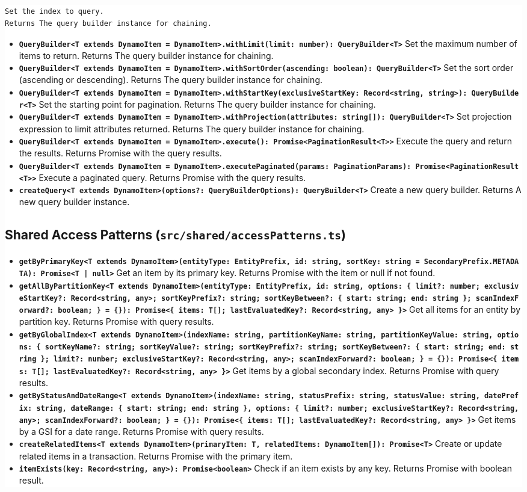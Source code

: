     Set the index to query.
    Returns The query builder instance for chaining.
* **`QueryBuilder<T extends DynamoItem = DynamoItem>.withLimit(limit: number): QueryBuilder<T>`**
    Set the maximum number of items to return.
    Returns The query builder instance for chaining.
* **`QueryBuilder<T extends DynamoItem = DynamoItem>.withSortOrder(ascending: boolean): QueryBuilder<T>`**
    Set the sort order (ascending or descending).
    Returns The query builder instance for chaining.
* **`QueryBuilder<T extends DynamoItem = DynamoItem>.withStartKey(exclusiveStartKey: Record<string, string>): QueryBuilder<T>`**
    Set the starting point for pagination.
    Returns The query builder instance for chaining.
* **`QueryBuilder<T extends DynamoItem = DynamoItem>.withProjection(attributes: string[]): QueryBuilder<T>`**
    Set projection expression to limit attributes returned.
    Returns The query builder instance for chaining.
* **`QueryBuilder<T extends DynamoItem = DynamoItem>.execute(): Promise<PaginationResult<T>>`**
    Execute the query and return the results.
    Returns Promise with the query results.
* **`QueryBuilder<T extends DynamoItem = DynamoItem>.executePaginated(params: PaginationParams): Promise<PaginationResult<T>>`**
    Execute a paginated query.
    Returns Promise with the query results.
* **`createQuery<T extends DynamoItem>(options?: QueryBuilderOptions): QueryBuilder<T>`**
    Create a new query builder.
    Returns A new query builder instance.

## Shared Access Patterns (`src/shared/accessPatterns.ts`)

* **`getByPrimaryKey<T extends DynamoItem>(entityType: EntityPrefix, id: string, sortKey: string = SecondaryPrefix.METADATA): Promise<T | null>`**
    Get an item by its primary key.
    Returns Promise with the item or null if not found.
* **`getAllByPartitionKey<T extends DynamoItem>(entityType: EntityPrefix, id: string, options: { limit?: number; exclusiveStartKey?: Record<string, any>; sortKeyPrefix?: string; sortKeyBetween?: { start: string; end: string }; scanIndexForward?: boolean; } = {}): Promise<{ items: T[]; lastEvaluatedKey?: Record<string, any> }>`**
    Get all items for an entity by partition key.
    Returns Promise with query results.
* **`getByGlobalIndex<T extends DynamoItem>(indexName: string, partitionKeyName: string, partitionKeyValue: string, options: { sortKeyName?: string; sortKeyValue?: string; sortKeyPrefix?: string; sortKeyBetween?: { start: string; end: string }; limit?: number; exclusiveStartKey?: Record<string, any>; scanIndexForward?: boolean; } = {}): Promise<{ items: T[]; lastEvaluatedKey?: Record<string, any> }>`**
    Get items by a global secondary index.
    Returns Promise with query results.
* **`getByStatusAndDateRange<T extends DynamoItem>(indexName: string, statusPrefix: string, statusValue: string, datePrefix: string, dateRange: { start: string; end: string }, options: { limit?: number; exclusiveStartKey?: Record<string, any>; scanIndexForward?: boolean; } = {}): Promise<{ items: T[]; lastEvaluatedKey?: Record<string, any> }>`**
    Get items by a GSI for a date range.
    Returns Promise with query results.
* **`createRelatedItems<T extends DynamoItem>(primaryItem: T, relatedItems: DynamoItem[]): Promise<T>`**
    Create or update related items in a transaction.
    Returns Promise with the primary item.
* **`itemExists(key: Record<string, any>): Promise<boolean>`**
    Check if an item exists by any key.
    Returns Promise with boolean result.